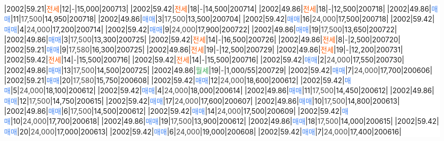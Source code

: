 |2002|59.21|<span style="color:#ff5a00">전세</span>|12|<span style="color:#444444">-</span>|15,000|200713|
|2002|59.42|<span style="color:#ff5a00">전세</span>|18|<span style="color:#444444">-</span>|14,500|200714|
|2002|49.86|<span style="color:#ff5a00">전세</span>|18|<span style="color:#444444">-</span>|12,500|200718|
|2002|49.86|<span style="color:#4285f3">매매</span>|11|<span style="color:#444444">17,500</span>|14,950|200718|
|2002|49.86|<span style="color:#4285f3">매매</span>|3|<span style="color:#444444">17,500</span>|13,500|200704|
|2002|59.42|<span style="color:#4285f3">매매</span>|16|<span style="color:#444444">24,000</span>|17,500|200718|
|2002|59.42|<span style="color:#4285f3">매매</span>|4|<span style="color:#444444">24,000</span>|17,200|200714|
|2002|59.42|<span style="color:#4285f3">매매</span>|9|<span style="color:#444444">24,000</span>|17,900|200722|
|2002|49.86|<span style="color:#4285f3">매매</span>|19|<span style="color:#444444">17,500</span>|13,650|200722|
|2002|49.86|<span style="color:#4285f3">매매</span>|3|<span style="color:#444444">17,500</span>|13,300|200725|
|2002|59.42|<span style="color:#ff5a00">전세</span>|14|<span style="color:#444444">-</span>|16,500|200726|
|2002|49.86|<span style="color:#ff5a00">전세</span>|8|<span style="color:#444444">-</span>|2,500|200720|
|2002|59.21|<span style="color:#4285f3">매매</span>|9|<span style="color:#444444">17,580</span>|16,300|200725|
|2002|49.86|<span style="color:#ff5a00">전세</span>|19|<span style="color:#444444">-</span>|12,500|200729|
|2002|49.86|<span style="color:#ff5a00">전세</span>|19|<span style="color:#444444">-</span>|12,200|200731|
|2002|59.42|<span style="color:#ff5a00">전세</span>|14|<span style="color:#444444">-</span>|15,500|200716|
|2002|59.42|<span style="color:#ff5a00">전세</span>|14|<span style="color:#444444">-</span>|15,500|200716|
|2002|59.42|<span style="color:#4285f3">매매</span>|2|<span style="color:#444444">24,000</span>|17,550|200730|
|2002|49.86|<span style="color:#4285f3">매매</span>|13|<span style="color:#444444">17,500</span>|14,500|200725|
|2002|49.86|<span style="color:#34a853">월세</span>|19|<span style="color:#444444">-</span>|1,000/55|200729|
|2002|59.42|<span style="color:#4285f3">매매</span>|7|<span style="color:#444444">24,000</span>|17,700|200606|
|2002|59.21|<span style="color:#4285f3">매매</span>|20|<span style="color:#444444">17,580</span>|15,750|200608|
|2002|59.42|<span style="color:#4285f3">매매</span>|12|<span style="color:#444444">24,000</span>|18,600|200612|
|2002|59.42|<span style="color:#4285f3">매매</span>|5|<span style="color:#444444">24,000</span>|18,100|200612|
|2002|59.42|<span style="color:#4285f3">매매</span>|4|<span style="color:#444444">24,000</span>|18,000|200614|
|2002|49.86|<span style="color:#4285f3">매매</span>|11|<span style="color:#444444">17,500</span>|14,450|200612|
|2002|49.86|<span style="color:#4285f3">매매</span>|12|<span style="color:#444444">17,500</span>|14,750|200615|
|2002|59.42|<span style="color:#4285f3">매매</span>|17|<span style="color:#444444">24,000</span>|17,600|200607|
|2002|49.86|<span style="color:#4285f3">매매</span>|10|<span style="color:#444444">17,500</span>|14,800|200613|
|2002|49.86|<span style="color:#4285f3">매매</span>|6|<span style="color:#444444">17,500</span>|14,500|200612|
|2002|59.42|<span style="color:#4285f3">매매</span>|14|<span style="color:#444444">24,000</span>|17,500|200609|
|2002|59.42|<span style="color:#4285f3">매매</span>|10|<span style="color:#444444">24,000</span>|17,700|200618|
|2002|49.86|<span style="color:#4285f3">매매</span>|19|<span style="color:#444444">17,500</span>|13,900|200612|
|2002|49.86|<span style="color:#4285f3">매매</span>|18|<span style="color:#444444">17,500</span>|14,000|200615|
|2002|59.42|<span style="color:#4285f3">매매</span>|20|<span style="color:#444444">24,000</span>|17,000|200613|
|2002|59.42|<span style="color:#4285f3">매매</span>|6|<span style="color:#444444">24,000</span>|19,000|200608|
|2002|59.42|<span style="color:#4285f3">매매</span>|7|<span style="color:#444444">24,000</span>|17,400|200616|